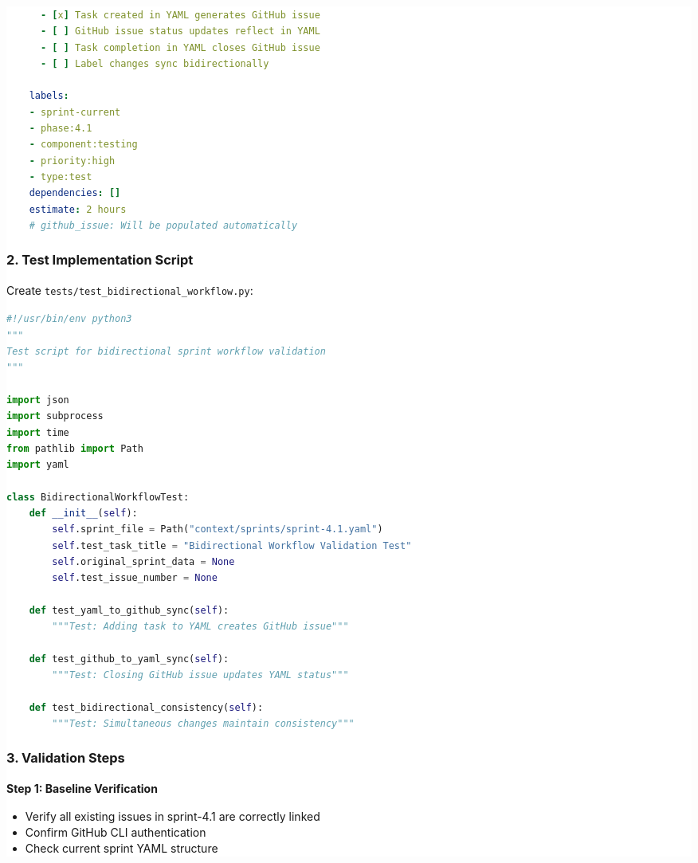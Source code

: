 ```yaml
      - [x] Task created in YAML generates GitHub issue
      - [ ] GitHub issue status updates reflect in YAML
      - [ ] Task completion in YAML closes GitHub issue
      - [ ] Label changes sync bidirectionally

    labels:
    - sprint-current
    - phase:4.1
    - component:testing
    - priority:high
    - type:test
    dependencies: []
    estimate: 2 hours
    # github_issue: Will be populated automatically
```

### 2. Test Implementation Script

Create `tests/test_bidirectional_workflow.py`:

```python
#!/usr/bin/env python3
"""
Test script for bidirectional sprint workflow validation
"""

import json
import subprocess
import time
from pathlib import Path
import yaml

class BidirectionalWorkflowTest:
    def __init__(self):
        self.sprint_file = Path("context/sprints/sprint-4.1.yaml")
        self.test_task_title = "Bidirectional Workflow Validation Test"
        self.original_sprint_data = None
        self.test_issue_number = None

    def test_yaml_to_github_sync(self):
        """Test: Adding task to YAML creates GitHub issue"""

    def test_github_to_yaml_sync(self):
        """Test: Closing GitHub issue updates YAML status"""

    def test_bidirectional_consistency(self):
        """Test: Simultaneous changes maintain consistency"""
```

### 3. Validation Steps

**Step 1: Baseline Verification**
- Verify all existing issues in sprint-4.1 are correctly linked
- Confirm GitHub CLI authentication
- Check current sprint YAML structure
